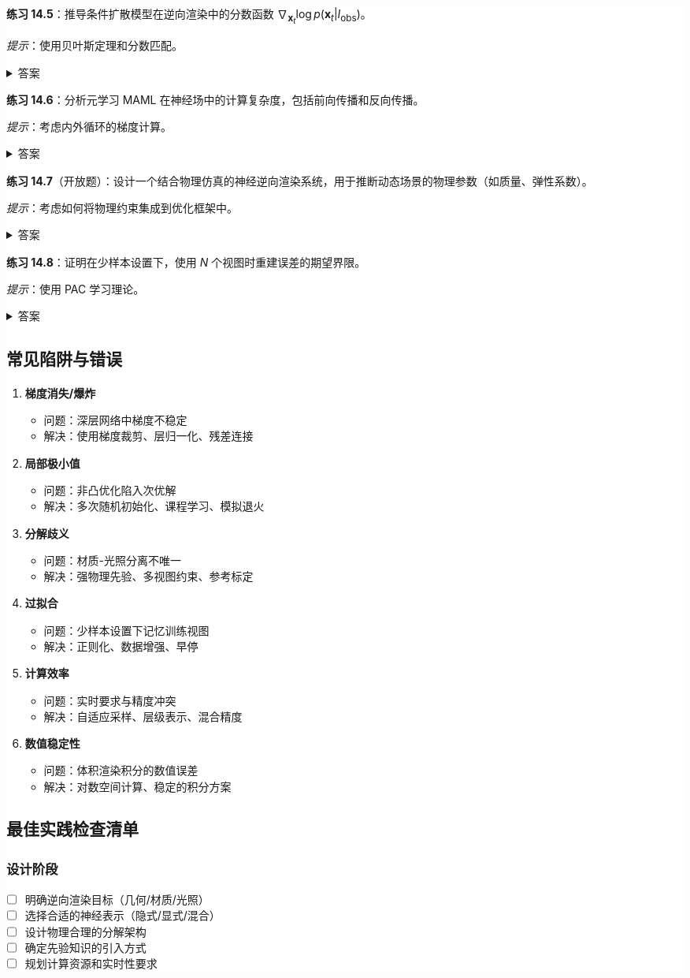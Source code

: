 **练习 14.5**：推导条件扩散模型在逆向渲染中的分数函数 $\nabla_{\mathbf{x}_t} \log p(\mathbf{x}_t|I_{\text{obs}})$。

*提示*：使用贝叶斯定理和分数匹配。

<details><summary>答案</summary></details>

**练习 14.6**：分析元学习 MAML 在神经场中的计算复杂度，包括前向传播和反向传播。

*提示*：考虑内外循环的梯度计算。

<details><summary>答案</summary></details>

**练习 14.7**（开放题）：设计一个结合物理仿真的神经逆向渲染系统，用于推断动态场景的物理参数（如质量、弹性系数）。

*提示*：考虑如何将物理约束集成到优化框架中。

<details><summary>答案</summary></details>

**练习 14.8**：证明在少样本设置下，使用 $N$ 个视图时重建误差的期望界限。

*提示*：使用 PAC 学习理论。

<details><summary>答案</summary></details>

## 常见陷阱与错误

1. **梯度消失/爆炸**
   - 问题：深层网络中梯度不稳定
   - 解决：使用梯度裁剪、层归一化、残差连接

2. **局部极小值**
   - 问题：非凸优化陷入次优解
   - 解决：多次随机初始化、课程学习、模拟退火

3. **分解歧义**
   - 问题：材质-光照分离不唯一
   - 解决：强物理先验、多视图约束、参考标定

4. **过拟合**
   - 问题：少样本设置下记忆训练视图
   - 解决：正则化、数据增强、早停

5. **计算效率**
   - 问题：实时要求与精度冲突
   - 解决：自适应采样、层级表示、混合精度

6. **数值稳定性**
   - 问题：体积渲染积分的数值误差
   - 解决：对数空间计算、稳定的积分方案

## 最佳实践检查清单

### 设计阶段
- [ ] 明确逆向渲染目标（几何/材质/光照）
- [ ] 选择合适的神经表示（隐式/显式/混合）
- [ ] 设计物理合理的分解架构
- [ ] 确定先验知识的引入方式
- [ ] 规划计算资源和实时性要求
